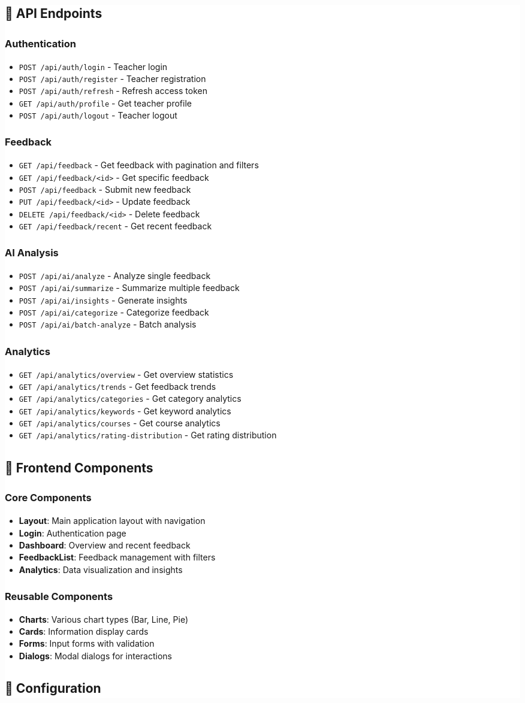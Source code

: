 ## 🔌 API Endpoints

### Authentication
- `POST /api/auth/login` - Teacher login
- `POST /api/auth/register` - Teacher registration
- `POST /api/auth/refresh` - Refresh access token
- `GET /api/auth/profile` - Get teacher profile
- `POST /api/auth/logout` - Teacher logout

### Feedback
- `GET /api/feedback` - Get feedback with pagination and filters
- `GET /api/feedback/<id>` - Get specific feedback
- `POST /api/feedback` - Submit new feedback
- `PUT /api/feedback/<id>` - Update feedback
- `DELETE /api/feedback/<id>` - Delete feedback
- `GET /api/feedback/recent` - Get recent feedback

### AI Analysis
- `POST /api/ai/analyze` - Analyze single feedback
- `POST /api/ai/summarize` - Summarize multiple feedback
- `POST /api/ai/insights` - Generate insights
- `POST /api/ai/categorize` - Categorize feedback
- `POST /api/ai/batch-analyze` - Batch analysis

### Analytics
- `GET /api/analytics/overview` - Get overview statistics
- `GET /api/analytics/trends` - Get feedback trends
- `GET /api/analytics/categories` - Get category analytics
- `GET /api/analytics/keywords` - Get keyword analytics
- `GET /api/analytics/courses` - Get course analytics
- `GET /api/analytics/rating-distribution` - Get rating distribution

## 🎨 Frontend Components

### Core Components
- **Layout**: Main application layout with navigation
- **Login**: Authentication page
- **Dashboard**: Overview and recent feedback
- **FeedbackList**: Feedback management with filters
- **Analytics**: Data visualization and insights

### Reusable Components
- **Charts**: Various chart types (Bar, Line, Pie)
- **Cards**: Information display cards
- **Forms**: Input forms with validation
- **Dialogs**: Modal dialogs for interactions

## 🔧 Configuration
